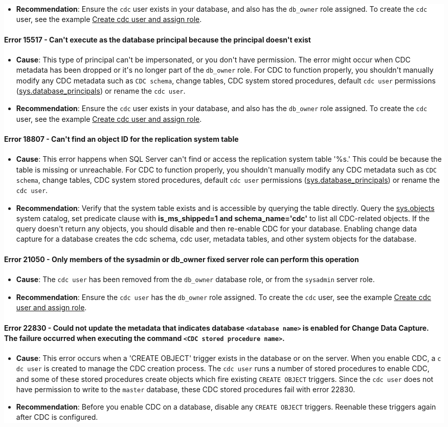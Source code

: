 * **Recommendation**: Ensure the `cdc` user exists in your database, and also has the `db_owner` role assigned. To create the `cdc` user, see the example [Create cdc user and assign role](#create-user-and-assign-role).

#### Error 15517 - Can't execute as the database principal because the principal doesn't exist

* **Cause**: This type of principal can't be impersonated, or you don't have permission. The error might occur when CDC metadata has been dropped or it's no longer part of the `db_owner` role. For CDC to function properly, you shouldn't manually modify any CDC metadata such as `CDC schema`, change tables, CDC system stored procedures, default `cdc user` permissions ([sys.database_principals](../system-catalog-views/sys-database-principals-transact-sql.md)) or rename the `cdc user`.

* **Recommendation**: Ensure the `cdc` user exists in your database, and also has the `db_owner` role assigned. To create the `cdc` user, see the example [Create cdc user and assign role](#create-user-and-assign-role).

#### Error 18807 - Can't find an object ID for the replication system table

* **Cause**: This error happens when SQL Server can't find or access the replication system table '%s.' This could be because the table is missing or unreachable. For CDC to function properly, you shouldn't manually modify any CDC metadata such as `CDC schema`, change tables, CDC system stored procedures, default `cdc user` permissions ([sys.database_principals](../system-catalog-views/sys-database-principals-transact-sql.md)) or rename the `cdc user`.

* **Recommendation**: Verify that the system table exists and is accessible by querying the table directly. Query the [sys.objects](../system-catalog-views/sys-objects-transact-sql.md) system catalog, set predicate clause with **is_ms_shipped=1 and schema_name='cdc'** to list all CDC-related objects. If the query doesn't return any objects, you should disable and then re-enable CDC for your database. Enabling change data capture for a database creates the cdc schema, cdc user, metadata tables, and other system objects for the database.

#### Error 21050 - Only members of the sysadmin or db_owner fixed server role can perform this operation

* **Cause**: The `cdc user` has been removed from the `db_owner` database role, or from the `sysadmin` server role.

* **Recommendation**: Ensure the `cdc user` has the `db_owner` role assigned. To create the `cdc` user, see the example [Create cdc user and assign role](#create-user-and-assign-role).

#### Error 22830 - Could not update the metadata that indicates database `<database name>` is enabled for Change Data Capture. The failure occurred when executing the command `<CDC stored procedure name>`. 

* **Cause**: This error occurs when a 'CREATE OBJECT' trigger exists in the database or on the server. When you enable CDC, a `cdc user` is created to manage the CDC creation process. The `cdc user` runs a number of stored procedures to enable CDC, and some of these stored procedures create objects which fire existing `CREATE OBJECT` triggers. Since the `cdc user` does not have permission to write to the `master` database, these CDC stored procedures fail with error 22830.

* **Recommendation**: Before you enable CDC on a database, disable any `CREATE OBJECT` triggers. Reenable these triggers again after CDC is configured.
